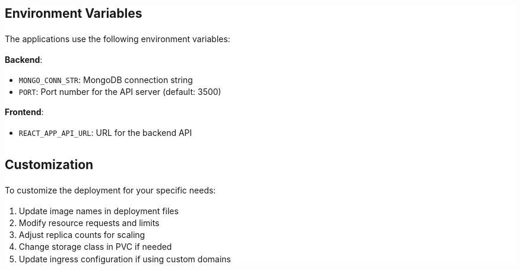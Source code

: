 ## Environment Variables

The applications use the following environment variables:

**Backend**:
- `MONGO_CONN_STR`: MongoDB connection string
- `PORT`: Port number for the API server (default: 3500)

**Frontend**:
- `REACT_APP_API_URL`: URL for the backend API

## Customization

To customize the deployment for your specific needs:

1. Update image names in deployment files
2. Modify resource requests and limits
3. Adjust replica counts for scaling
4. Change storage class in PVC if needed
5. Update ingress configuration if using custom domains